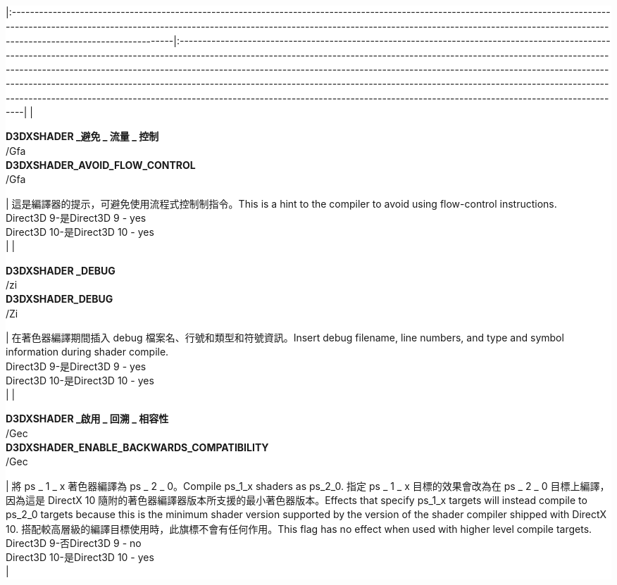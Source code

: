 |:--------------------------------------------------------------------------------------------------------------------------------------------------------------------------------------------------------------------------------------------------------------------------------------------------------------|:-------------------------------------------------------------------------------------------------------------------------------------------------------------------------------------------------------------------------------------------------------------------------------------------------------------------------------------------------------------------------------------------------------------------------------------------------------------------------------------------------------------------------------------------------------------------------------------------------------------------------------------------------------|
| <span id="D3DXSHADER_AVOID_FLOW_CONTROL"></span><span id="d3dxshader_avoid_flow_control"></span><dl> <span data-ttu-id="08ea8-122"><dt>**D3DXSHADER \_避免 \_ 流量 \_ 控制**</dt> <dt>/Gfa</dt></span><span class="sxs-lookup"><span data-stu-id="08ea8-122"><dt>**D3DXSHADER\_AVOID\_FLOW\_CONTROL**</dt> <dt>/Gfa</dt></span></span> </dl>                                     | <span data-ttu-id="08ea8-123">這是編譯器的提示，可避免使用流程式控制制指令。</span><span class="sxs-lookup"><span data-stu-id="08ea8-123">This is a hint to the compiler to avoid using flow-control instructions.</span></span><br/> <span data-ttu-id="08ea8-124">Direct3D 9-是</span><span class="sxs-lookup"><span data-stu-id="08ea8-124">Direct3D 9 - yes</span></span><br/> <span data-ttu-id="08ea8-125">Direct3D 10-是</span><span class="sxs-lookup"><span data-stu-id="08ea8-125">Direct3D 10 - yes</span></span><br/>                                                                                                                                                                                                                                                                                                                                                                                                                                                                                                           |
| <span id="D3DXSHADER_DEBUG"></span><span id="d3dxshader_debug"></span><dl> <span data-ttu-id="08ea8-126"><dt>**D3DXSHADER \_DEBUG**</dt> <dt>/zi</dt></span><span class="sxs-lookup"><span data-stu-id="08ea8-126"><dt>**D3DXSHADER\_DEBUG**</dt> <dt>/Zi</dt></span></span> </dl>                                                                               | <span data-ttu-id="08ea8-127">在著色器編譯期間插入 debug 檔案名、行號和類型和符號資訊。</span><span class="sxs-lookup"><span data-stu-id="08ea8-127">Insert debug filename, line numbers, and type and symbol information during shader compile.</span></span><br/> <span data-ttu-id="08ea8-128">Direct3D 9-是</span><span class="sxs-lookup"><span data-stu-id="08ea8-128">Direct3D 9 - yes</span></span><br/> <span data-ttu-id="08ea8-129">Direct3D 10-是</span><span class="sxs-lookup"><span data-stu-id="08ea8-129">Direct3D 10 - yes</span></span><br/>                                                                                                                                                                                                                                                                                                                                                                                                                                                                                        |
| <span id="D3DXSHADER_ENABLE_BACKWARDS_COMPATIBILITY"></span><span id="d3dxshader_enable_backwards_compatibility"></span><dl> <span data-ttu-id="08ea8-130"><dt>**D3DXSHADER \_啟用 \_ 回溯 \_ 相容性**</dt> <dt>/Gec</dt></span><span class="sxs-lookup"><span data-stu-id="08ea8-130"><dt>**D3DXSHADER\_ENABLE\_BACKWARDS\_COMPATIBILITY**</dt> <dt>/Gec</dt></span></span> </dl> | <span data-ttu-id="08ea8-131">將 ps \_ 1 \_ x 著色器編譯為 ps \_ 2 \_ 0。</span><span class="sxs-lookup"><span data-stu-id="08ea8-131">Compile ps\_1\_x shaders as ps\_2\_0.</span></span> <span data-ttu-id="08ea8-132">指定 ps \_ 1 \_ x 目標的效果會改為在 ps \_ 2 \_ 0 目標上編譯，因為這是 DirectX 10 隨附的著色器編譯器版本所支援的最小著色器版本。</span><span class="sxs-lookup"><span data-stu-id="08ea8-132">Effects that specify ps\_1\_x targets will instead compile to ps\_2\_0 targets because this is the minimum shader version supported by the version of the shader compiler shipped with DirectX 10.</span></span> <span data-ttu-id="08ea8-133">搭配較高層級的編譯目標使用時，此旗標不會有任何作用。</span><span class="sxs-lookup"><span data-stu-id="08ea8-133">This flag has no effect when used with higher level compile targets.</span></span><br/> <span data-ttu-id="08ea8-134">Direct3D 9-否</span><span class="sxs-lookup"><span data-stu-id="08ea8-134">Direct3D 9 - no</span></span><br/> <span data-ttu-id="08ea8-135">Direct3D 10-是</span><span class="sxs-lookup"><span data-stu-id="08ea8-135">Direct3D 10 - yes</span></span><br/>                                                                                                                                                                                                                                                                       |